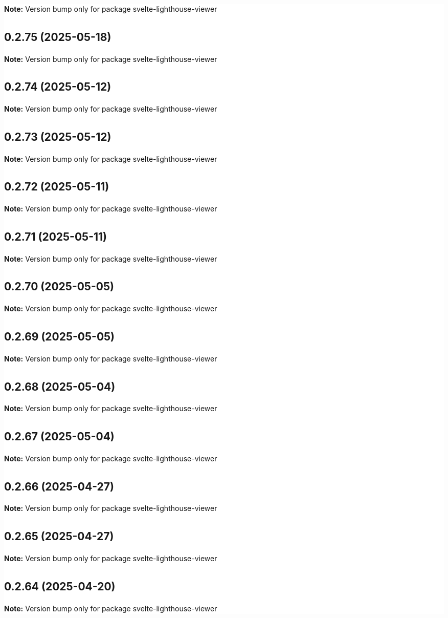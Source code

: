 **Note:** Version bump only for package svelte-lighthouse-viewer

## 0.2.75 (2025-05-18)

**Note:** Version bump only for package svelte-lighthouse-viewer

## 0.2.74 (2025-05-12)

**Note:** Version bump only for package svelte-lighthouse-viewer

## 0.2.73 (2025-05-12)

**Note:** Version bump only for package svelte-lighthouse-viewer

## 0.2.72 (2025-05-11)

**Note:** Version bump only for package svelte-lighthouse-viewer

## 0.2.71 (2025-05-11)

**Note:** Version bump only for package svelte-lighthouse-viewer

## 0.2.70 (2025-05-05)

**Note:** Version bump only for package svelte-lighthouse-viewer

## 0.2.69 (2025-05-05)

**Note:** Version bump only for package svelte-lighthouse-viewer

## 0.2.68 (2025-05-04)

**Note:** Version bump only for package svelte-lighthouse-viewer

## 0.2.67 (2025-05-04)

**Note:** Version bump only for package svelte-lighthouse-viewer

## 0.2.66 (2025-04-27)

**Note:** Version bump only for package svelte-lighthouse-viewer

## 0.2.65 (2025-04-27)

**Note:** Version bump only for package svelte-lighthouse-viewer

## 0.2.64 (2025-04-20)

**Note:** Version bump only for package svelte-lighthouse-viewer
